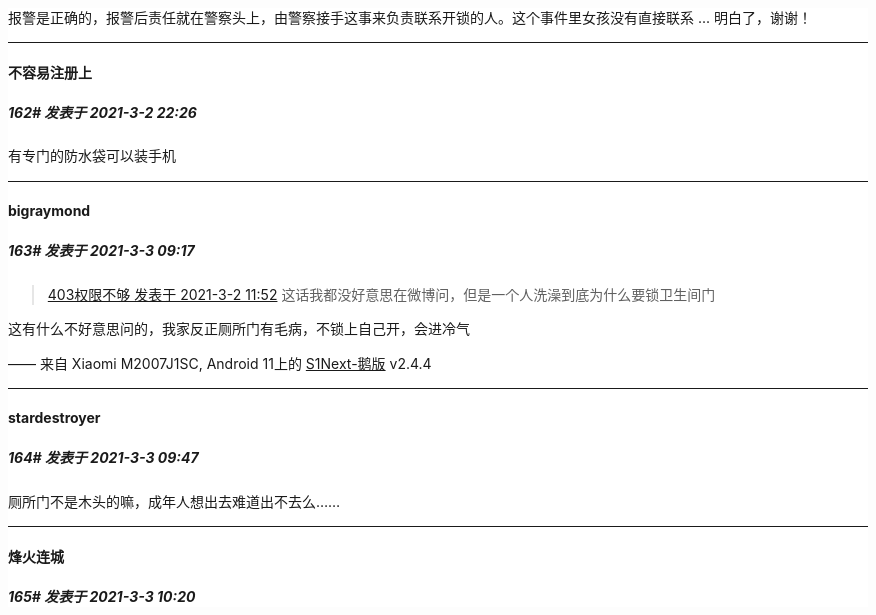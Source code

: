 报警是正确的，报警后责任就在警察头上，由警察接手这事来负责联系开锁的人。这个事件里女孩没有直接联系 ...</blockquote>
明白了，谢谢！







*****

####  不容易注册上  
##### 162#       发表于 2021-3-2 22:26




有专门的防水袋可以装手机







*****

####  bigraymond  
##### 163#       发表于 2021-3-3 09:17



<blockquote><a href="httphttps://bbs.saraba1st.com/2b/forum.php?mod=redirect&amp;goto=findpost&amp;pid=50484783&amp;ptid=1990675" target="_blank">403权限不够 发表于 2021-3-2 11:52</a>
这话我都没好意思在微博问，但是一个人洗澡到底为什么要锁卫生间门</blockquote>
这有什么不好意思问的，我家反正厕所门有毛病，不锁上自己开，会进冷气

—— 来自 Xiaomi M2007J1SC, Android 11上的 [S1Next-鹅版](https://github.com/ykrank/S1-Next/releases) v2.4.4







*****

####  stardestroyer  
##### 164#       发表于 2021-3-3 09:47




厕所门不是木头的嘛，成年人想出去难道出不去么……







*****

####  烽火连城  
##### 165#       发表于 2021-3-3 10:20



